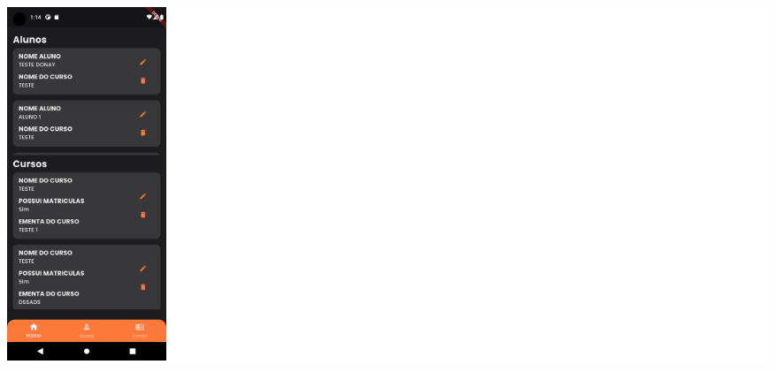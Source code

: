   <img src="https://github.com/lucasdonay/vrschool/raw/main/imgs/dark-01.png" alt="Descrição da Imagem" height="400">